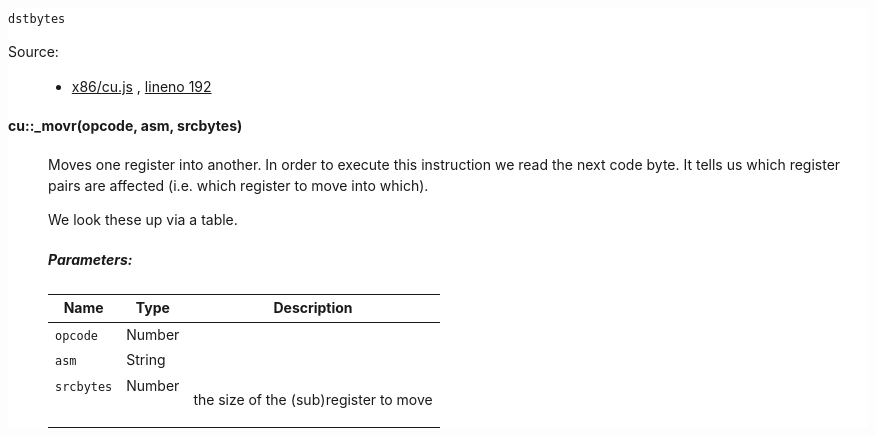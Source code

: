 </td>
<td class="description last"></td>
</tr>
<tr>
<td class="name"><code>dstbytes</code></td>
<td class="type">
</td>
<td class="description last"></td>
</tr>
</tbody>
</table>
<dl class="details">
<dt class="tag-source">Source:</dt>
<dd class="tag-source"><ul class="dummy">
<li>
<a href="https://github.com/thlorenz/visulator/blob/master/lib/x86/cu.js">x86/cu.js</a>
<span>, </span>
<a href="https://github.com/thlorenz/visulator/blob/master/lib/x86/cu.js#L192">lineno 192</a>
</li>
</ul></dd>
</dl>
</dd>
<dt>
<h4 class="name" id="cu::_movr"><span class="type-signature"></span>cu::_movr<span class="signature">(opcode, asm, srcbytes)</span><span class="type-signature"></span></h4>
</dt>
<dd>
<div class="description">
<p>Moves one register into another.
In order to execute this instruction we read the next code byte.
It tells us which register pairs are affected (i.e. which register
to move into which).</p>
<p>We look these up via a table.</p>
</div>
<h5>Parameters:</h5>
<table class="params">
<thead>
<tr>
<th>Name</th>
<th>Type</th>
<th class="last">Description</th>
</tr>
</thead>
<tbody>
<tr>
<td class="name"><code>opcode</code></td>
<td class="type">
<span class="param-type">Number</span>
</td>
<td class="description last"></td>
</tr>
<tr>
<td class="name"><code>asm</code></td>
<td class="type">
<span class="param-type">String</span>
</td>
<td class="description last"></td>
</tr>
<tr>
<td class="name"><code>srcbytes</code></td>
<td class="type">
<span class="param-type">Number</span>
</td>
<td class="description last"><p>the size of the (sub)register to move</p></td>